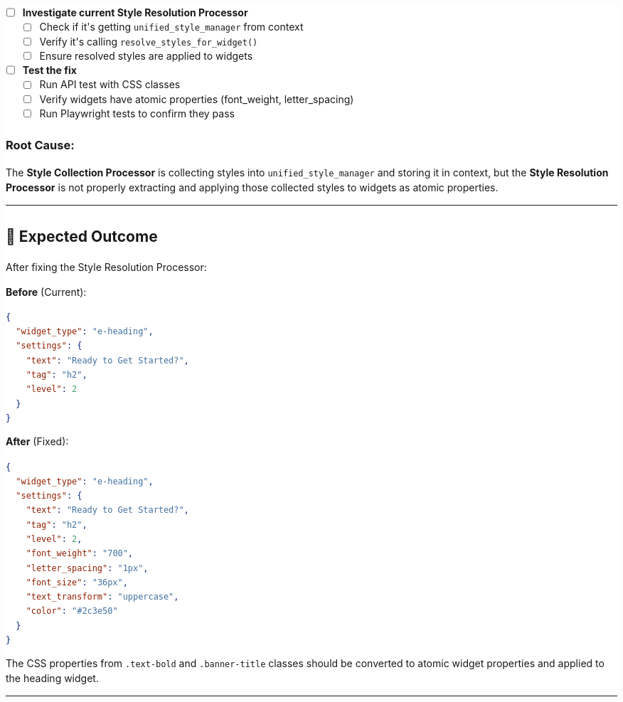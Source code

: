 - [ ] **Investigate current Style Resolution Processor**
  - [ ] Check if it's getting `unified_style_manager` from context
  - [ ] Verify it's calling `resolve_styles_for_widget()`
  - [ ] Ensure resolved styles are applied to widgets

- [ ] **Test the fix**
  - [ ] Run API test with CSS classes
  - [ ] Verify widgets have atomic properties (font_weight, letter_spacing)
  - [ ] Run Playwright tests to confirm they pass

### **Root Cause**:

The **Style Collection Processor** is collecting styles into `unified_style_manager` and storing it in context, but the **Style Resolution Processor** is not properly extracting and applying those collected styles to widgets as atomic properties.

---

## 🎯 **Expected Outcome**

After fixing the Style Resolution Processor:

**Before** (Current):
```json
{
  "widget_type": "e-heading",
  "settings": {
    "text": "Ready to Get Started?",
    "tag": "h2", 
    "level": 2
  }
}
```

**After** (Fixed):
```json
{
  "widget_type": "e-heading", 
  "settings": {
    "text": "Ready to Get Started?",
    "tag": "h2",
    "level": 2,
    "font_weight": "700",
    "letter_spacing": "1px", 
    "font_size": "36px",
    "text_transform": "uppercase",
    "color": "#2c3e50"
  }
}
```

The CSS properties from `.text-bold` and `.banner-title` classes should be converted to atomic widget properties and applied to the heading widget.

---